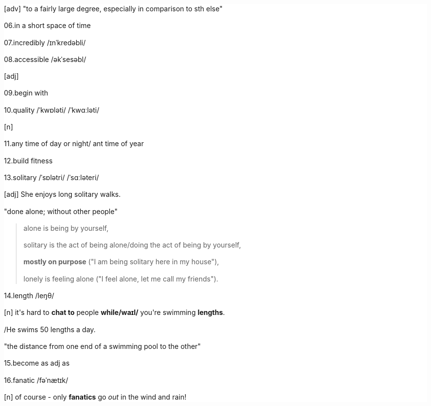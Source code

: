 [adv] "to a fairly large degree, especially in comparison to sth else"



06.in a short space of time



07.incredibly /ɪnˈkredəbli/



08.accessible /əkˈsesəbl/

[adj]



09.begin with



10.quality /ˈkwɒləti/ /ˈkwɑːləti/

[n]



11.any time of day or night/ ant time of year



12.build fitness



13.solitary /ˈsɒlətri/ /ˈsɑːləteri/

[adj] She enjoys long solitary walks.

"done alone; without other people"



> alone is being by yourself, 
>
> solitary is the act of being alone/doing the act of being by yourself, 
>
> **mostly on purpose** ("I am being solitary here in my house"), 
>
> lonely is feeling alone ("I feel alone, let me call my friends").



14.length /leŋθ/

[n] it's hard to **chat to** people **while/waɪl/** you're swimming **lengths**.

/He swims 50 lengths a day.

"the distance from one end of a swimming pool to the other"



15.become as adj as 



16.fanatic /fəˈnætɪk/

[n] of course - only **fanatics** go *out* in the wind and rain!

